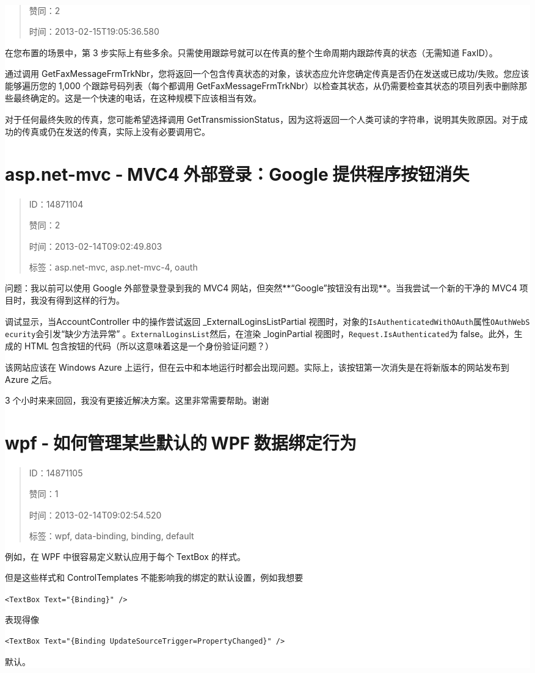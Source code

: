 > 赞同：2
> 
> 时间：2013-02-15T19:05:36.580

在您布置的场景中，第 3 步实际上有些多余。只需使用跟踪号就可以在传真的整个生命周期内跟踪传真的状态（无需知道 FaxID）。

通过调用 GetFaxMessageFrmTrkNbr，您将返回一个包含传真状态的对象，该状态应允许您确定传真是否仍在发送或已成功/失败。您应该能够遍历您的 1,000 个跟踪号码列表（每个都调用 GetFaxMessageFrmTrkNbr）以检查其状态，从仍需要检查其状态的项目列表中删除那些最终确定的。这是一个快速的电话，在这种规模下应该相当有效。

对于任何最终失败的传真，您可能希望选择调用 GetTransmissionStatus，因为这将返回一个人类可读的字符串，说明其失败原因。对于成功的传真或仍在发送的传真，实际上没有必要调用它。

# asp.net-mvc - MVC4 外部登录：Google 提供程序按钮消失

> ID：14871104
> 
> 赞同：2
> 
> 时间：2013-02-14T09:02:49.803
> 
> 标签：asp.net-mvc, asp.net-mvc-4, oauth

问题：我以前可以使用 Google 外部登录登录到我的 MVC4 网站，但突然**“Google”按钮没有出现**。当我尝试一个新的干净的 MVC4 项目时，我没有得到这样的行为。

调试显示，当AccountController 中的操作尝试返回 _ExternalLoginsListPartial 视图时，对象的`IsAuthenticatedWithOAuth`属性`OAuthWebSecurity`会引发“缺少方法异常” 。`ExternalLoginsList`然后，在渲染 _loginPartial 视图时，`Request.IsAuthenticated`为 false。此外，生成的 HTML 包含按钮的代码（所以这意味着这是一个身份验证问题？）

该网站应该在 Windows Azure 上运行，但在云中和本地运行时都会出现问题。实际上，该按钮第一次消失是在将新版本的网站发布到 Azure 之后。

3 个小时来来回回，我没有更接近解决方案。这里非常需要帮助。谢谢

# wpf - 如何管理某些默认的 WPF 数据绑定行为

> ID：14871105
> 
> 赞同：1
> 
> 时间：2013-02-14T09:02:54.520
> 
> 标签：wpf, data-binding, binding, default

例如，在 WPF 中很容易定义默认应用于每个 TextBox 的样式。

但是这些样式和 ControlTemplates 不能影响我的绑定的默认设置，例如我想要

```
<TextBox Text="{Binding}" /> 
```

表现得像

```
<TextBox Text="{Binding UpdateSourceTrigger=PropertyChanged}" /> 
```

默认。
